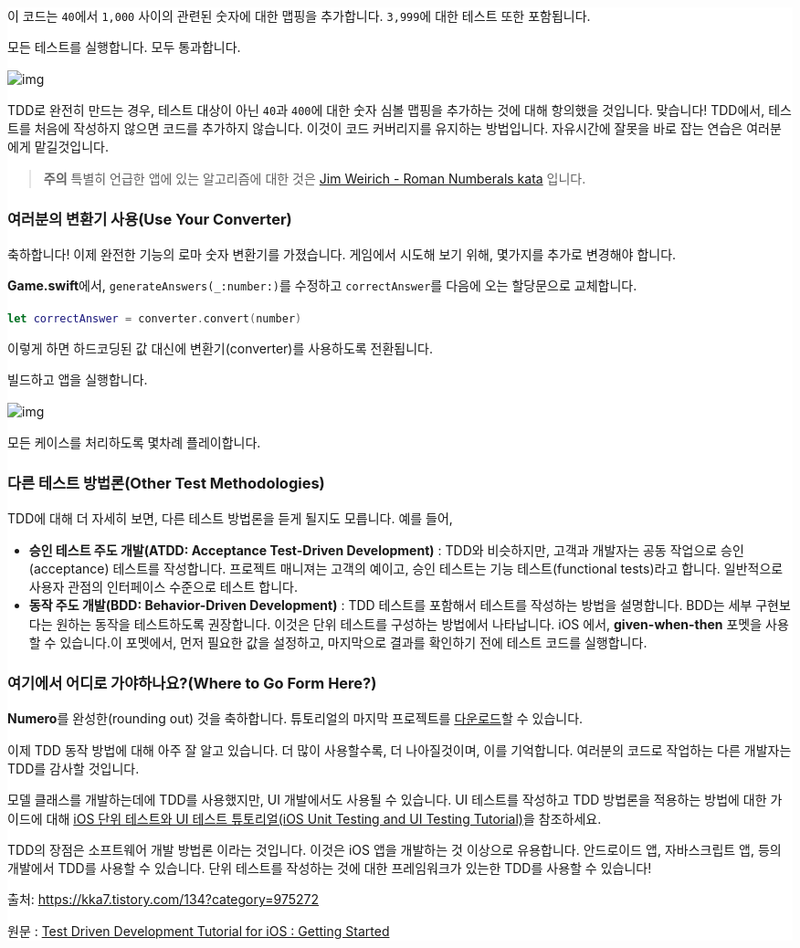 이 코드는 `40`에서 `1,000` 사이의 관련된 숫자에 대한 맵핑을 추가합니다. `3,999`에 대한 테스트 또한 포함됩니다.

모든 테스트를 실행합니다. 모두 통과합니다.

![img](https://t1.daumcdn.net/cfile/tistory/99C96B4A5BACDE9611)

TDD로 완전히 만드는 경우, 테스트 대상이 아닌 `40`과 `400`에 대한 숫자 심볼 맵핑을 추가하는 것에 대해 항의했을 것입니다. 맞습니다! TDD에서, 테스트를 처음에 작성하지 않으면 코드를 추가하지 않습니다. 이것이 코드 커버리지를 유지하는 방법입니다. 자유시간에 잘못을 바로 잡는 연습은 여러분에게 맡길것입니다.

> **주의**
> 특별히 언급한 앱에 있는 알고리즘에 대한 것은 [Jim Weirich - Roman Numberals kata](https://www.youtube.com/watch?v=983zk0eqYLY) 입니다.



### 여러분의 변환기 사용(Use Your Converter)

축하합니다! 이제 완전한 기능의 로마 숫자 변환기를 가졌습니다. 게임에서 시도해 보기 위해, 몇가지를 추가로 변경해야 합니다.

**Game.swift**에서, `generateAnswers(_:number:)`를 수정하고 `correctAnswer`를 다음에 오는 할당문으로 교체합니다.

```swift
let correctAnswer = converter.convert(number)
```

이렇게 하면 하드코딩된 값 대신에 변환기(converter)를 사용하도록 전환됩니다.

빌드하고 앱을 실행합니다.

![img](https://t1.daumcdn.net/cfile/tistory/993FBB475BACDEA41C)

모든 케이스를 처리하도록 몇차례 플레이합니다.



### 다른 테스트 방법론(Other Test Methodologies)

TDD에 대해 더 자세히 보면, 다른 테스트 방법론을 듣게 될지도 모릅니다. 예를 들어,

- **승인 테스트 주도 개발(ATDD: Acceptance Test-Driven Development)** : TDD와 비슷하지만, 고객과 개발자는 공동 작업으로 승인(acceptance) 테스트를 작성합니다. 프로젝트 매니져는 고객의 예이고, 승인 테스트는 기능 테스트(functional tests)라고 합니다. 일반적으로 사용자 관점의 인터페이스 수준으로 테스트 합니다.
- **동작 주도 개발(BDD: Behavior-Driven Development)** : TDD 테스트를 포함해서 테스트를 작성하는 방법을 설명합니다. BDD는 세부 구현보다는 원하는 동작을 테스트하도록 권장합니다. 이것은 단위 테스트를 구성하는 방법에서 나타납니다. iOS 에서, **given-when-then** 포멧을 사용할 수 있습니다.이 포멧에서, 먼저 필요한 값을 설정하고, 마지막으로 결과를 확인하기 전에 테스트 코드를 실행합니다.



### 여기에서 어디로 가야하나요?(Where to Go Form Here?)

**Numero**를 완성한(rounding out) 것을 축하합니다. 튜토리얼의 마지막 프로젝트를 [다운로드](https://koenig-media.raywenderlich.com/uploads/2018/05/Numero.zip)할 수 있습니다.

이제 TDD 동작 방법에 대해 아주 잘 알고 있습니다. 더 많이 사용할수록, 더 나아질것이며, 이를 기억합니다. 여러분의 코드로 작업하는 다른 개발자는 TDD를 감사할 것입니다.

모델 클래스를 개발하는데에 TDD를 사용했지만, UI 개발에서도 사용될 수 있습니다. UI 테스트를 작성하고 TDD 방법론을 적용하는 방법에 대한 가이드에 대해 [iOS 단위 테스트와 UI 테스트 튜토리얼(iOS Unit Testing and UI Testing Tutorial)](https://www.raywenderlich.com/150073/ios-unit-testing-and-ui-testing-tutorial)을 참조하세요.

TDD의 장점은 소프트웨어 개발 방법론 이라는 것입니다. 이것은 iOS 앱을 개발하는 것 이상으로 유용합니다. 안드로이드 앱, 자바스크립트 앱, 등의 개발에서 TDD를 사용할 수 있습니다. 단위 테스트를 작성하는 것에 대한 프레임워크가 있는한 TDD를 사용할 수 있습니다!



출처: https://kka7.tistory.com/134?category=975272 

원문 : [Test Driven Development Tutorial for iOS : Getting Started](https://www.raywenderlich.com/5522-test-driven-development-tutorial-for-ios-getting-started)